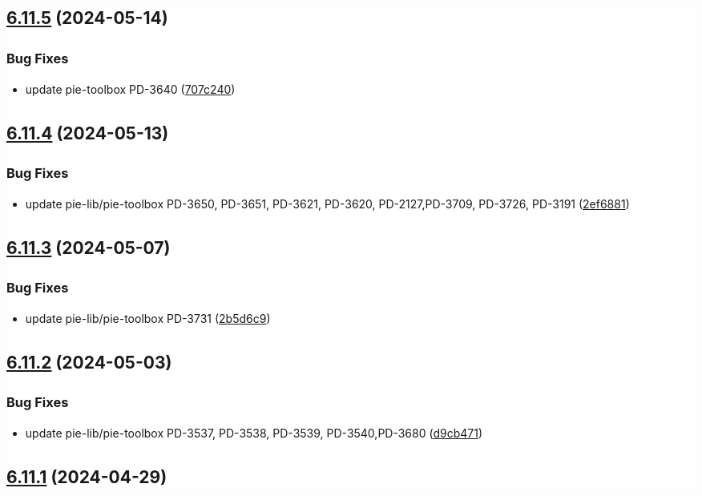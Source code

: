 ## [6.11.5](https://github.com/pie-framework/pie-elements/compare/@pie-element/categorize-controller@6.11.4...@pie-element/categorize-controller@6.11.5) (2024-05-14)


### Bug Fixes

* update pie-toolbox PD-3640 ([707c240](https://github.com/pie-framework/pie-elements/commit/707c24031bc0cb05bb070605d4bc27384334eaac))





## [6.11.4](https://github.com/pie-framework/pie-elements/compare/@pie-element/categorize-controller@6.11.3...@pie-element/categorize-controller@6.11.4) (2024-05-13)


### Bug Fixes

* update pie-lib/pie-toolbox PD-3650, PD-3651, PD-3621, PD-3620, PD-2127,PD-3709, PD-3726, PD-3191 ([2ef6881](https://github.com/pie-framework/pie-elements/commit/2ef688118b9099c7338cbe88afcdeed228fae11e))





## [6.11.3](https://github.com/pie-framework/pie-elements/compare/@pie-element/categorize-controller@6.11.2...@pie-element/categorize-controller@6.11.3) (2024-05-07)


### Bug Fixes

* update pie-lib/pie-toolbox PD-3731 ([2b5d6c9](https://github.com/pie-framework/pie-elements/commit/2b5d6c932280981a0fd636bcb30d7fbc181ac311))





## [6.11.2](https://github.com/pie-framework/pie-elements/compare/@pie-element/categorize-controller@6.11.1...@pie-element/categorize-controller@6.11.2) (2024-05-03)


### Bug Fixes

* update pie-lib/pie-toolbox PD-3537, PD-3538, PD-3539, PD-3540,PD-3680 ([d9cb471](https://github.com/pie-framework/pie-elements/commit/d9cb47148a8fec71d5de29f2cf2b92ec7b479470))





## [6.11.1](https://github.com/pie-framework/pie-elements/compare/@pie-element/categorize-controller@6.11.0...@pie-element/categorize-controller@6.11.1) (2024-04-29)
